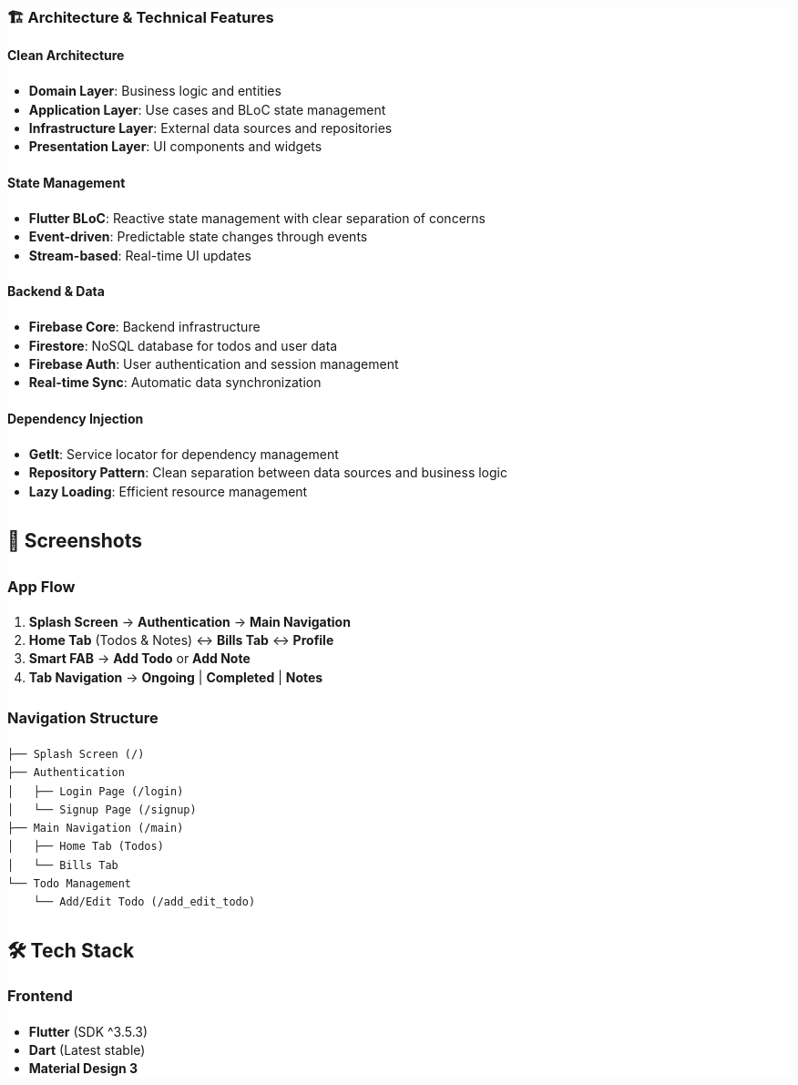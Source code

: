 ### 🏗️ **Architecture & Technical Features**

#### **Clean Architecture**
- **Domain Layer**: Business logic and entities
- **Application Layer**: Use cases and BLoC state management
- **Infrastructure Layer**: External data sources and repositories
- **Presentation Layer**: UI components and widgets

#### **State Management**
- **Flutter BLoC**: Reactive state management with clear separation of concerns
- **Event-driven**: Predictable state changes through events
- **Stream-based**: Real-time UI updates

#### **Backend & Data**
- **Firebase Core**: Backend infrastructure
- **Firestore**: NoSQL database for todos and user data
- **Firebase Auth**: User authentication and session management
- **Real-time Sync**: Automatic data synchronization

#### **Dependency Injection**
- **GetIt**: Service locator for dependency management
- **Repository Pattern**: Clean separation between data sources and business logic
- **Lazy Loading**: Efficient resource management

## 📱 **Screenshots**

### App Flow
1. **Splash Screen** → **Authentication** → **Main Navigation**
2. **Home Tab** (Todos & Notes) ↔ **Bills Tab** ↔ **Profile**
3. **Smart FAB** → **Add Todo** or **Add Note**
4. **Tab Navigation** → **Ongoing** | **Completed** | **Notes**

### Navigation Structure
```
├── Splash Screen (/)
├── Authentication
│   ├── Login Page (/login)
│   └── Signup Page (/signup)
├── Main Navigation (/main)
│   ├── Home Tab (Todos)
│   └── Bills Tab
└── Todo Management
    └── Add/Edit Todo (/add_edit_todo)
```

## 🛠️ **Tech Stack**

### **Frontend**
- **Flutter** (SDK ^3.5.3)
- **Dart** (Latest stable)
- **Material Design 3**
